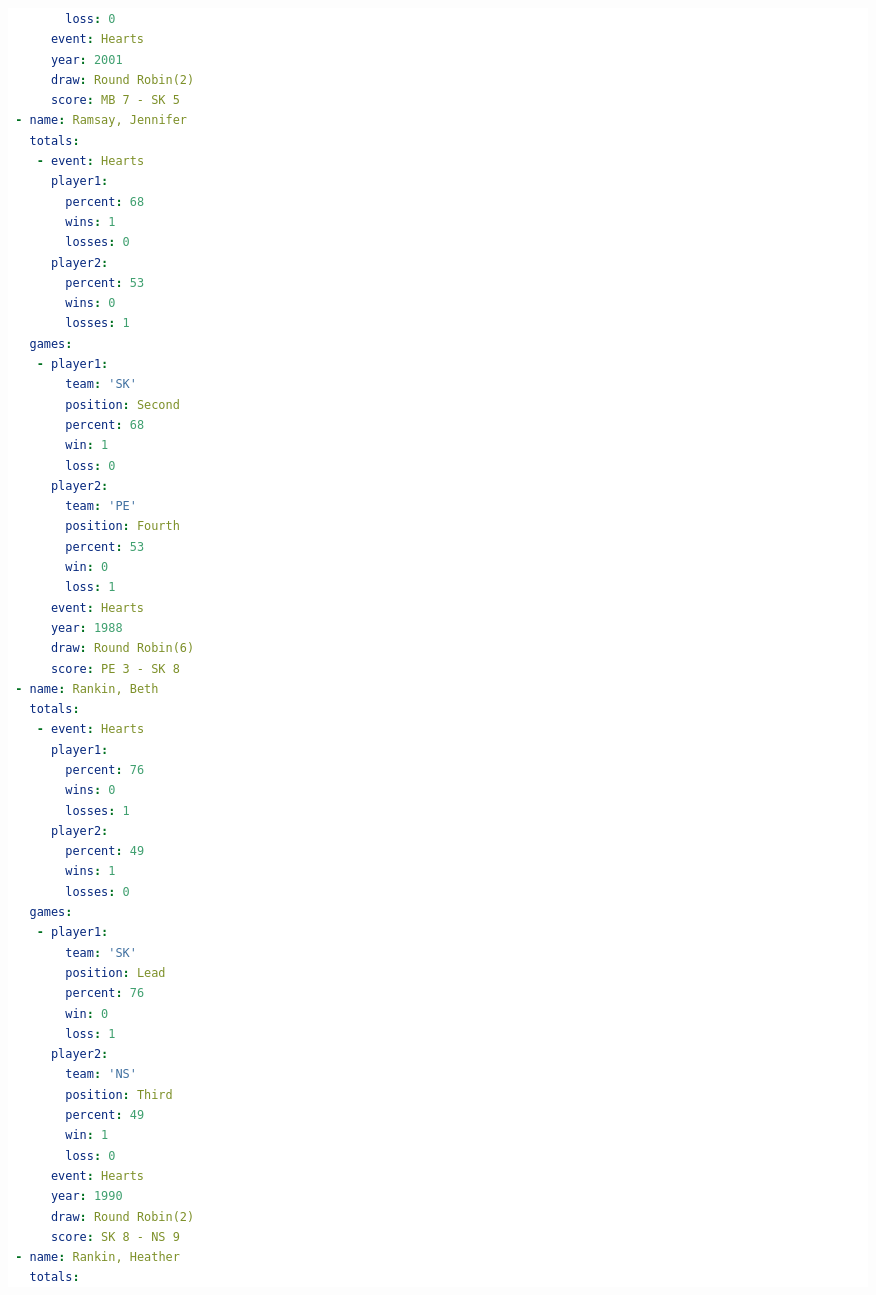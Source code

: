 ```yaml
        loss: 0
      event: Hearts
      year: 2001
      draw: Round Robin(2)
      score: MB 7 - SK 5
 - name: Ramsay, Jennifer
   totals:
    - event: Hearts
      player1:
        percent: 68
        wins: 1
        losses: 0
      player2:
        percent: 53
        wins: 0
        losses: 1
   games:
    - player1:
        team: 'SK'
        position: Second
        percent: 68
        win: 1
        loss: 0
      player2:
        team: 'PE'
        position: Fourth
        percent: 53
        win: 0
        loss: 1
      event: Hearts
      year: 1988
      draw: Round Robin(6)
      score: PE 3 - SK 8
 - name: Rankin, Beth
   totals:
    - event: Hearts
      player1:
        percent: 76
        wins: 0
        losses: 1
      player2:
        percent: 49
        wins: 1
        losses: 0
   games:
    - player1:
        team: 'SK'
        position: Lead
        percent: 76
        win: 0
        loss: 1
      player2:
        team: 'NS'
        position: Third
        percent: 49
        win: 1
        loss: 0
      event: Hearts
      year: 1990
      draw: Round Robin(2)
      score: SK 8 - NS 9
 - name: Rankin, Heather
   totals:
```